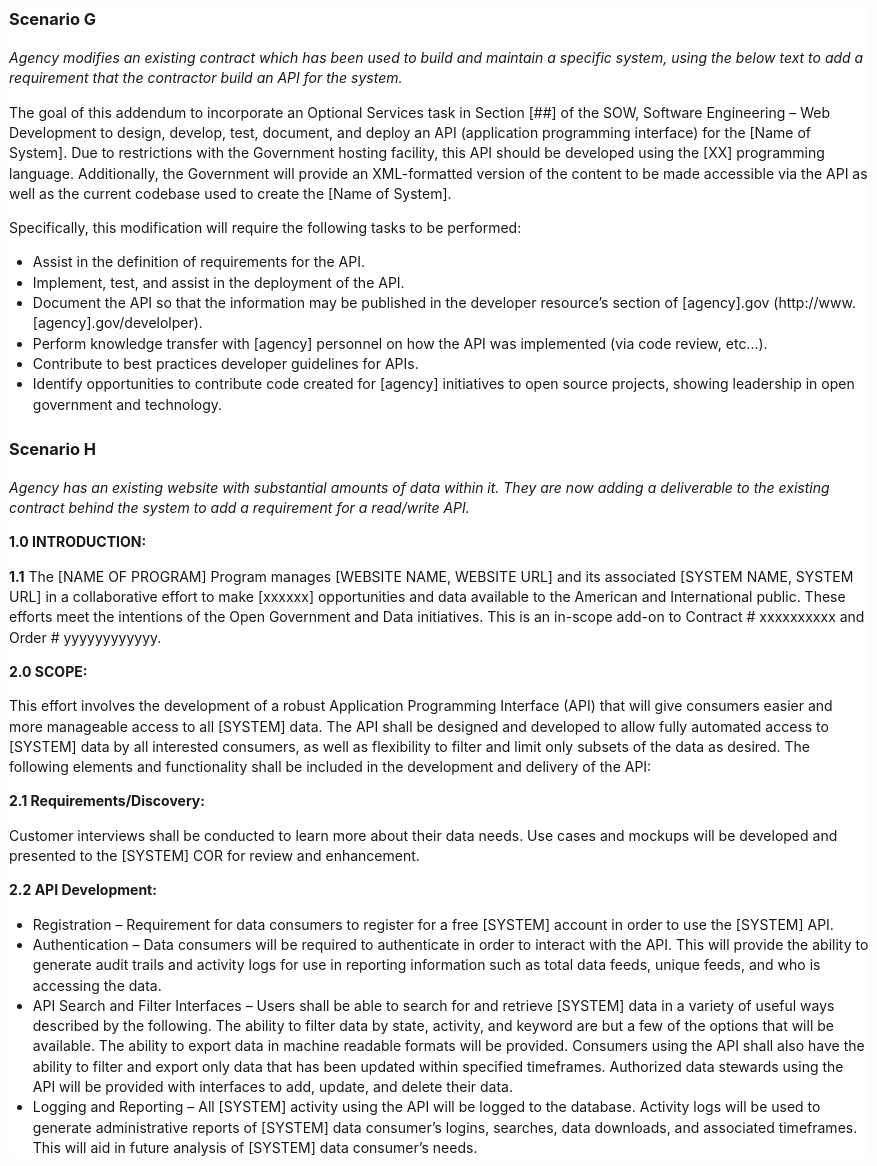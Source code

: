 ### Scenario G
*Agency modifies an existing contract which has been used to build and maintain a specific system, using the below text to add a requirement that the contractor build an API for the system.*  

The goal of this addendum to incorporate an Optional Services task in Section [##] of the SOW, Software Engineering – Web Development to design, develop, test, document, and deploy an API (application programming interface) for the [Name of System]. Due to restrictions with the Government hosting facility, this API should be developed using the [XX] programming language. Additionally, the Government will provide an XML-formatted version of the content to be made accessible via the API as well as the current codebase used to create the [Name of System].

Specifically, this modification will require the following tasks to be performed:


* Assist in the definition of requirements for the API.
* Implement, test, and assist in the deployment of the API.
* Document the API so that the information may be published in the developer resource’s section of [agency].gov (http://www.[agency].gov/develolper).
* Perform knowledge transfer with [agency] personnel on how the API was implemented (via code review, etc...).
* Contribute to best practices developer guidelines for APIs.
* Identify opportunities to contribute code created for [agency] initiatives to open source projects, showing leadership in open government and technology.

### Scenario H 
*Agency has an existing website with substantial amounts of data within it.  They are now adding a deliverable to the existing contract behind the system to add a requirement for a read/write API.*

**1.0  	INTRODUCTION:**    

**1.1**	The [NAME OF PROGRAM] Program manages [WEBSITE NAME, WEBSITE URL]  and its associated [SYSTEM NAME, SYSTEM URL]  in a collaborative effort to make [xxxxxx] opportunities and data available to the American and International public.  These efforts meet the intentions of the Open Government and Data initiatives.  This is an in-scope add-on to Contract # xxxxxxxxxx and Order # yyyyyyyyyyyy.

**2.0  	SCOPE:**  

This effort involves the development of a robust Application Programming Interface (API) that will give consumers easier and more manageable access to all [SYSTEM] data.  The API shall be designed and developed to allow fully automated access to [SYSTEM] data by all interested consumers, as well as flexibility to filter and limit only subsets of the data as desired.  The following elements and functionality shall be included in the development and delivery of the API:

**2.1 Requirements/Discovery:**  

Customer interviews shall be conducted to learn more about their data needs. Use cases and mockups will be developed and presented to the [SYSTEM] COR for review and enhancement.

**2.2 API Development:**  

* Registration – Requirement for data consumers to register for a free [SYSTEM] account in order to use the [SYSTEM] API.
* Authentication – Data consumers will be required to authenticate in order to interact with the API. This will provide the ability to generate audit trails and activity logs for use in reporting information such as total data feeds, unique feeds, and who is accessing the data.
* API Search and Filter Interfaces – Users shall be able to search for and retrieve [SYSTEM] data in a variety of useful ways described by the following. The ability to filter data by state, activity, and keyword are but a few of the options that will be available. The ability to export data in machine readable formats will be provided. Consumers using the API shall also have the ability to filter and export only data that has been updated within specified timeframes. Authorized data stewards using the API will be provided with interfaces to add, update, and delete their data.
* Logging and Reporting – All [SYSTEM] activity using the API will be logged to the database. Activity logs will be used to generate administrative reports of [SYSTEM] data consumer’s logins, searches, data downloads, and associated timeframes. This will aid in future analysis of [SYSTEM] data consumer’s needs.
